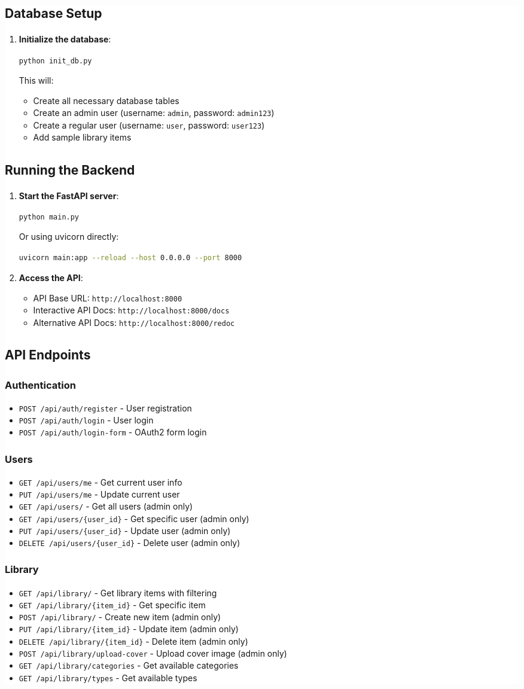 ## Database Setup

1. **Initialize the database**:
   ```bash
   python init_db.py
   ```

   This will:
   - Create all necessary database tables
   - Create an admin user (username: `admin`, password: `admin123`)
   - Create a regular user (username: `user`, password: `user123`)
   - Add sample library items

## Running the Backend

1. **Start the FastAPI server**:
   ```bash
   python main.py
   ```

   Or using uvicorn directly:
   ```bash
   uvicorn main:app --reload --host 0.0.0.0 --port 8000
   ```

2. **Access the API**:
   - API Base URL: `http://localhost:8000`
   - Interactive API Docs: `http://localhost:8000/docs`
   - Alternative API Docs: `http://localhost:8000/redoc`

## API Endpoints

### Authentication
- `POST /api/auth/register` - User registration
- `POST /api/auth/login` - User login
- `POST /api/auth/login-form` - OAuth2 form login

### Users
- `GET /api/users/me` - Get current user info
- `PUT /api/users/me` - Update current user
- `GET /api/users/` - Get all users (admin only)
- `GET /api/users/{user_id}` - Get specific user (admin only)
- `PUT /api/users/{user_id}` - Update user (admin only)
- `DELETE /api/users/{user_id}` - Delete user (admin only)

### Library
- `GET /api/library/` - Get library items with filtering
- `GET /api/library/{item_id}` - Get specific item
- `POST /api/library/` - Create new item (admin only)
- `PUT /api/library/{item_id}` - Update item (admin only)
- `DELETE /api/library/{item_id}` - Delete item (admin only)
- `POST /api/library/upload-cover` - Upload cover image (admin only)
- `GET /api/library/categories` - Get available categories
- `GET /api/library/types` - Get available types
